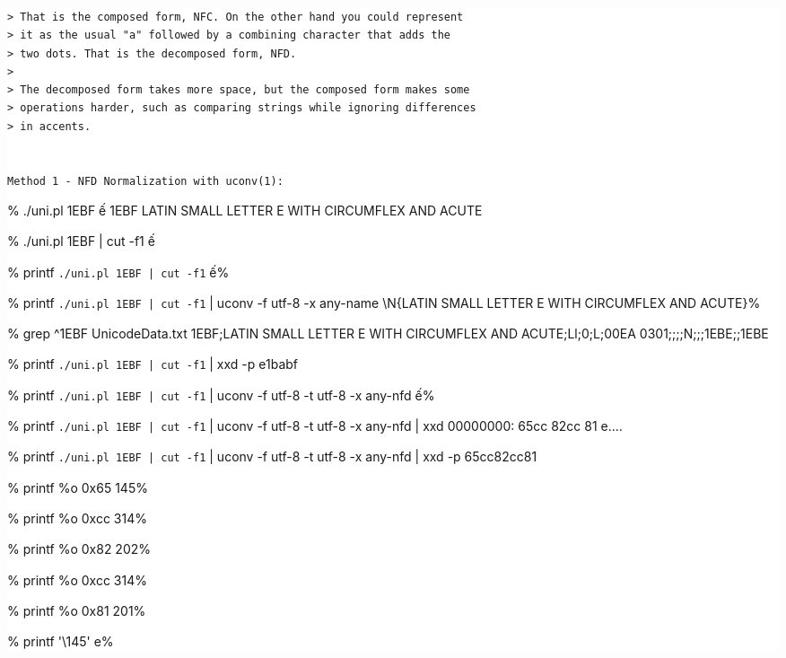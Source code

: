 ```
> That is the composed form, NFC. On the other hand you could represent 
> it as the usual "a" followed by a combining character that adds the 
> two dots. That is the decomposed form, NFD.
>  
> The decomposed form takes more space, but the composed form makes some 
> operations harder, such as comparing strings while ignoring differences 
> in accents.


Method 1 - NFD Normalization with uconv(1):

```
% ./uni.pl 1EBF
ế       1EBF    LATIN SMALL LETTER E WITH CIRCUMFLEX AND ACUTE
 
% ./uni.pl 1EBF | cut -f1
ế
 
% printf `./uni.pl 1EBF | cut -f1`
ế% 
 
% printf `./uni.pl 1EBF | cut -f1` | uconv -f utf-8 -x any-name
\N{LATIN SMALL LETTER E WITH CIRCUMFLEX AND ACUTE}% 
 
% grep ^1EBF UnicodeData.txt 
1EBF;LATIN SMALL LETTER E WITH CIRCUMFLEX AND ACUTE;Ll;0;L;00EA 0301;;;;N;;;1EBE;;1EBE
 
% printf `./uni.pl 1EBF | cut -f1` | xxd -p
e1babf
 
% printf `./uni.pl 1EBF | cut -f1` | uconv -f utf-8 -t utf-8 -x any-nfd
ế% 
 
% printf `./uni.pl 1EBF | cut -f1` | uconv -f utf-8 -t utf-8 -x any-nfd | xxd
00000000: 65cc 82cc 81                             e....
 
% printf `./uni.pl 1EBF | cut -f1` | uconv -f utf-8 -t utf-8 -x any-nfd | xxd -p
65cc82cc81
 
% printf %o 0x65
145% 
 
% printf %o 0xcc
314% 
 
% printf %o 0x82
202% 
 
% printf %o 0xcc
314% 
 
% printf %o 0x81
201% 
 
% printf '\145'
e% 
 